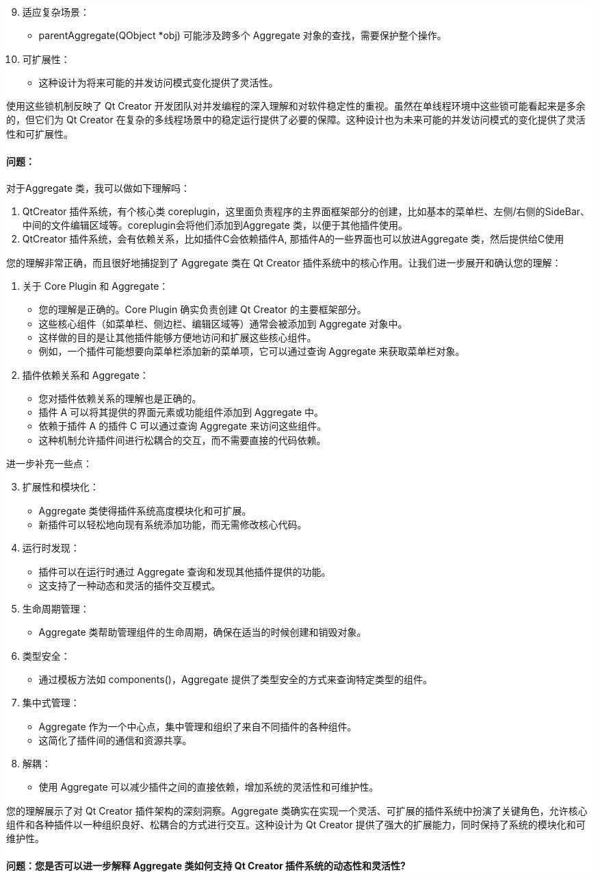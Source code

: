 9. 适应复杂场景：
    - parentAggregate(QObject *obj) 可能涉及跨多个 Aggregate 对象的查找，需要保护整个操作。

10. 可扩展性：
    - 这种设计为将来可能的并发访问模式变化提供了灵活性。

使用这些锁机制反映了 Qt Creator 开发团队对并发编程的深入理解和对软件稳定性的重视。虽然在单线程环境中这些锁可能看起来是多余的，但它们为 Qt Creator 在复杂的多线程场景中的稳定运行提供了必要的保障。这种设计也为未来可能的并发访问模式的变化提供了灵活性和可扩展性。

#### 问题：
对于Aggregate 类，我可以做如下理解吗：

1. QtCreator 插件系统，有个核心类 coreplugin，这里面负责程序的主界面框架部分的创建，比如基本的菜单栏、左侧/右侧的SideBar、中间的文件编辑区域等。coreplugin会将他们添加到Aggregate 类，以便于其他插件使用。
2. QtCreator 插件系统，会有依赖关系，比如插件C会依赖插件A, 那插件A的一些界面也可以放进Aggregate 类，然后提供给C使用

您的理解非常正确，而且很好地捕捉到了 Aggregate 类在 Qt Creator 插件系统中的核心作用。让我们进一步展开和确认您的理解：

1. 关于 Core Plugin 和 Aggregate：
   - 您的理解是正确的。Core Plugin 确实负责创建 Qt Creator 的主要框架部分。
   - 这些核心组件（如菜单栏、侧边栏、编辑区域等）通常会被添加到 Aggregate 对象中。
   - 这样做的目的是让其他插件能够方便地访问和扩展这些核心组件。
   - 例如，一个插件可能想要向菜单栏添加新的菜单项，它可以通过查询 Aggregate 来获取菜单栏对象。

2. 插件依赖关系和 Aggregate：
   - 您对插件依赖关系的理解也是正确的。
   - 插件 A 可以将其提供的界面元素或功能组件添加到 Aggregate 中。
   - 依赖于插件 A 的插件 C 可以通过查询 Aggregate 来访问这些组件。
   - 这种机制允许插件间进行松耦合的交互，而不需要直接的代码依赖。

进一步补充一些点：

3. 扩展性和模块化：
   - Aggregate 类使得插件系统高度模块化和可扩展。
   - 新插件可以轻松地向现有系统添加功能，而无需修改核心代码。

4. 运行时发现：
   - 插件可以在运行时通过 Aggregate 查询和发现其他插件提供的功能。
   - 这支持了一种动态和灵活的插件交互模式。

5. 生命周期管理：
   - Aggregate 类帮助管理组件的生命周期，确保在适当的时候创建和销毁对象。

6. 类型安全：
   - 通过模板方法如 components<T>()，Aggregate 提供了类型安全的方式来查询特定类型的组件。

7. 集中式管理：
   - Aggregate 作为一个中心点，集中管理和组织了来自不同插件的各种组件。
   - 这简化了插件间的通信和资源共享。

8. 解耦：
   - 使用 Aggregate 可以减少插件之间的直接依赖，增加系统的灵活性和可维护性。

您的理解展示了对 Qt Creator 插件架构的深刻洞察。Aggregate 类确实在实现一个灵活、可扩展的插件系统中扮演了关键角色，允许核心组件和各种插件以一种组织良好、松耦合的方式进行交互。这种设计为 Qt Creator 提供了强大的扩展能力，同时保持了系统的模块化和可维护性。


#### 问题：您是否可以进一步解释 Aggregate 类如何支持 Qt Creator 插件系统的动态性和灵活性?
